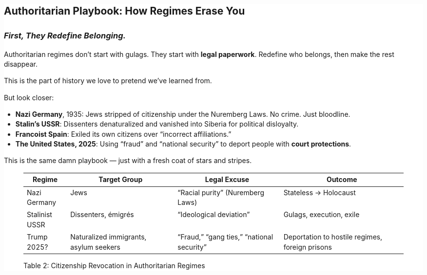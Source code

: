 </script>

## **Authoritarian Playbook: How Regimes Erase You**

### *First, They Redefine Belonging.*

Authoritarian regimes don’t start with gulags. They start with **legal paperwork**. Redefine who belongs, then make the rest disappear.

This is the part of history we love to pretend we’ve learned from.

But look closer:

- **Nazi Germany**, 1935: Jews stripped of citizenship under the Nuremberg Laws. No crime. Just bloodline.
- **Stalin’s USSR**: Dissenters denaturalized and vanished into Siberia for political disloyalty.
- **Francoist Spain**: Exiled its own citizens over “incorrect affiliations.”
- **The United States, 2025**: Using “fraud” and “national security” to deport people with **court protections**.

This is the same damn playbook — just with a fresh coat of stars and stripes.

<figure>
<table>
  <thead>
    <tr>
      <th>Regime</th>
      <th>Target Group</th>
      <th>Legal Excuse</th>
      <th>Outcome</th>
    </tr>
  </thead>
  <tbody>
    <tr>
      <td>Nazi Germany</td>
      <td>Jews</td>
      <td>“Racial purity” (Nuremberg Laws)</td>
      <td>Stateless → Holocaust</td>
    </tr>
    <tr>
      <td>Stalinist USSR</td>
      <td>Dissenters, émigrés</td>
      <td>“Ideological deviation”</td>
      <td>Gulags, execution, exile</td>
    </tr>
    <tr>
      <td>Trump 2025?</td>
      <td>Naturalized immigrants, asylum seekers</td>
      <td>“Fraud,” “gang ties,” “national security”</td>
      <td>Deportation to hostile regimes, foreign prisons</td>
    </tr>
  </tbody>
</table>
<figcaption>Table 2: Citizenship Revocation in Authoritarian Regimes</figcaption>
</figure>
